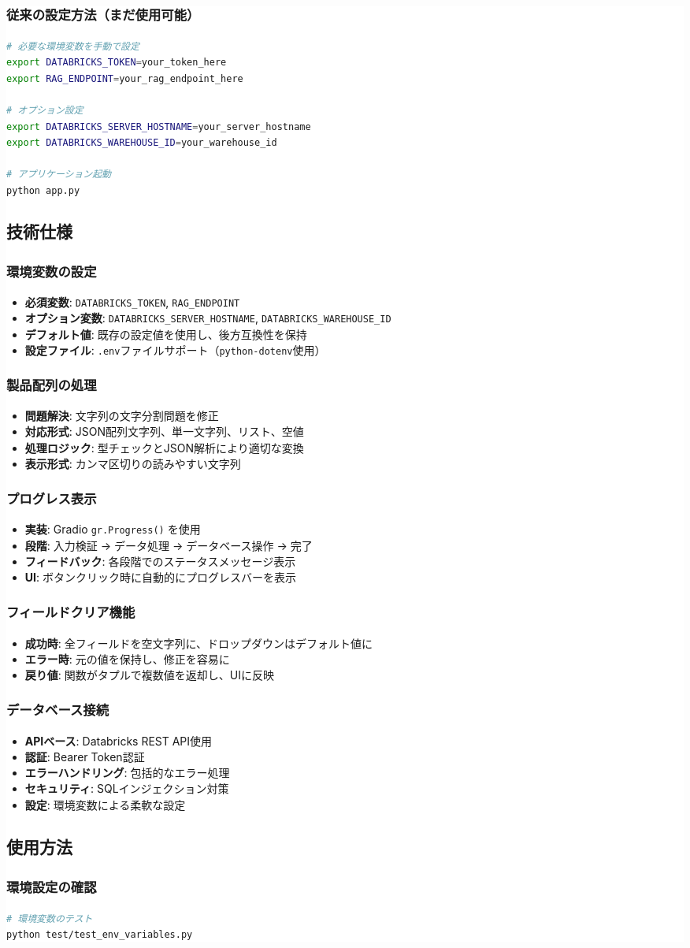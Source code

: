 ### 従来の設定方法（まだ使用可能）
```bash
# 必要な環境変数を手動で設定
export DATABRICKS_TOKEN=your_token_here
export RAG_ENDPOINT=your_rag_endpoint_here

# オプション設定
export DATABRICKS_SERVER_HOSTNAME=your_server_hostname
export DATABRICKS_WAREHOUSE_ID=your_warehouse_id

# アプリケーション起動
python app.py
```

## 技術仕様

### 環境変数の設定
- **必須変数**: `DATABRICKS_TOKEN`, `RAG_ENDPOINT`
- **オプション変数**: `DATABRICKS_SERVER_HOSTNAME`, `DATABRICKS_WAREHOUSE_ID`
- **デフォルト値**: 既存の設定値を使用し、後方互換性を保持
- **設定ファイル**: `.env`ファイルサポート（`python-dotenv`使用）

### 製品配列の処理
- **問題解決**: 文字列の文字分割問題を修正
- **対応形式**: JSON配列文字列、単一文字列、リスト、空値
- **処理ロジック**: 型チェックとJSON解析により適切な変換
- **表示形式**: カンマ区切りの読みやすい文字列

### プログレス表示
- **実装**: Gradio `gr.Progress()` を使用
- **段階**: 入力検証 → データ処理 → データベース操作 → 完了
- **フィードバック**: 各段階でのステータスメッセージ表示
- **UI**: ボタンクリック時に自動的にプログレスバーを表示

### フィールドクリア機能
- **成功時**: 全フィールドを空文字列に、ドロップダウンはデフォルト値に
- **エラー時**: 元の値を保持し、修正を容易に
- **戻り値**: 関数がタプルで複数値を返却し、UIに反映

### データベース接続
- **APIベース**: Databricks REST API使用
- **認証**: Bearer Token認証
- **エラーハンドリング**: 包括的なエラー処理
- **セキュリティ**: SQLインジェクション対策
- **設定**: 環境変数による柔軟な設定

## 使用方法

### 環境設定の確認
```bash
# 環境変数のテスト
python test/test_env_variables.py
```
